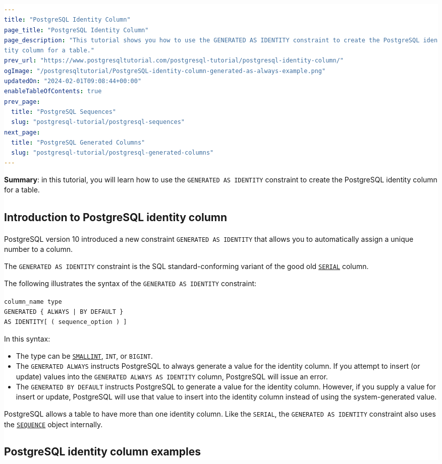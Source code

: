 ```yaml
---
title: "PostgreSQL Identity Column"
page_title: "PostgreSQL Identity Column"
page_description: "This tutorial shows you how to use the GENERATED AS IDENTITY constraint to create the PostgreSQL identity column for a table."
prev_url: "https://www.postgresqltutorial.com/postgresql-tutorial/postgresql-identity-column/"
ogImage: "/postgresqltutorial/PostgreSQL-identity-column-generated-as-always-example.png"
updatedOn: "2024-02-01T09:08:44+00:00"
enableTableOfContents: true
prev_page: 
  title: "PostgreSQL Sequences"
  slug: "postgresql-tutorial/postgresql-sequences"
next_page: 
  title: "PostgreSQL Generated Columns"
  slug: "postgresql-tutorial/postgresql-generated-columns"
---
```





**Summary**: in this tutorial, you will learn how to use the `GENERATED AS IDENTITY` constraint to create the PostgreSQL identity column for a table.


## Introduction to PostgreSQL identity column

PostgreSQL version 10 introduced a new constraint `GENERATED AS IDENTITY` that allows you to automatically assign a unique number to a column.

The `GENERATED AS IDENTITY` constraint is the SQL standard\-conforming variant of the good old [`SERIAL`](postgresql-serial) column.

The following illustrates the syntax of the `GENERATED AS IDENTITY` constraint:


```shellsql
column_name type 
GENERATED { ALWAYS | BY DEFAULT } 
AS IDENTITY[ ( sequence_option ) ]
```
In this syntax:

* The type can be [`SMALLINT`](postgresql-integer), `INT`, or `BIGINT`.
* The `GENERATED ALWAYS` instructs PostgreSQL to always generate a value for the identity column. If you attempt to insert (or update) values into the `GENERATED ALWAYS AS IDENTITY` column, PostgreSQL will issue an error.
* The `GENERATED BY DEFAULT` instructs PostgreSQL to generate a value for the identity column. However, if you supply a value for insert or update, PostgreSQL will use that value to insert into the identity column instead of using the system\-generated value.

PostgreSQL allows a table to have more than one identity column. Like the `SERIAL`, the `GENERATED AS IDENTITY` constraint also uses the [`SEQUENCE`](postgresql-sequences) object internally.


## PostgreSQL identity column examples
